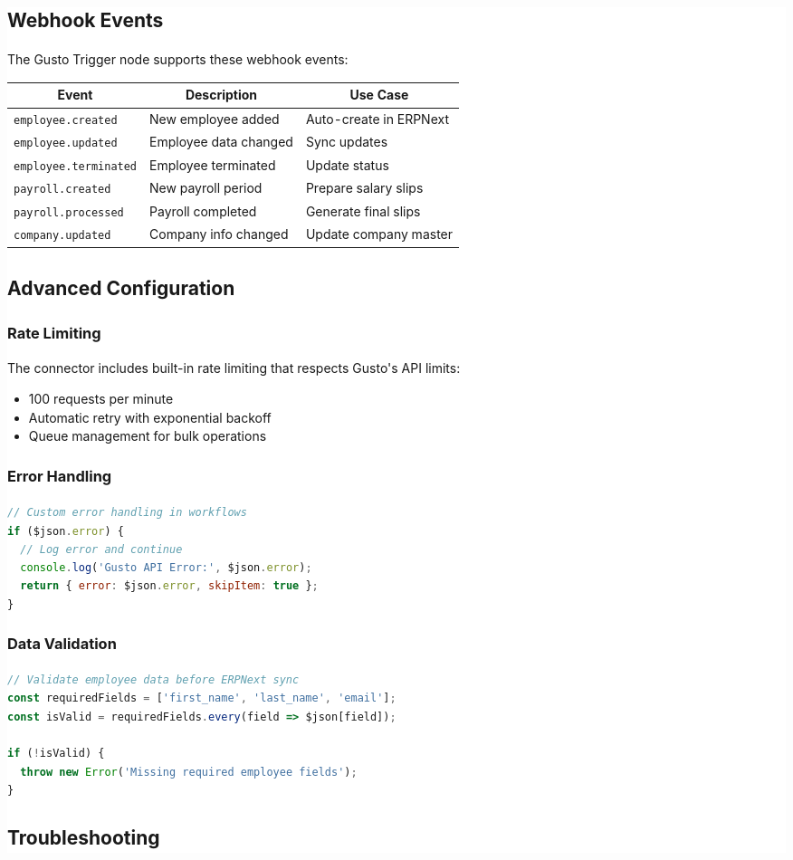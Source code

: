 ## Webhook Events

The Gusto Trigger node supports these webhook events:

| Event | Description | Use Case |
|-------|-------------|----------|
| `employee.created` | New employee added | Auto-create in ERPNext |
| `employee.updated` | Employee data changed | Sync updates |
| `employee.terminated` | Employee terminated | Update status |
| `payroll.created` | New payroll period | Prepare salary slips |
| `payroll.processed` | Payroll completed | Generate final slips |
| `company.updated` | Company info changed | Update company master |

## Advanced Configuration

### Rate Limiting

The connector includes built-in rate limiting that respects Gusto's API limits:
- 100 requests per minute
- Automatic retry with exponential backoff
- Queue management for bulk operations

### Error Handling

```javascript
// Custom error handling in workflows
if ($json.error) {
  // Log error and continue
  console.log('Gusto API Error:', $json.error);
  return { error: $json.error, skipItem: true };
}
```

### Data Validation

```javascript
// Validate employee data before ERPNext sync
const requiredFields = ['first_name', 'last_name', 'email'];
const isValid = requiredFields.every(field => $json[field]);

if (!isValid) {
  throw new Error('Missing required employee fields');
}
```

## Troubleshooting

